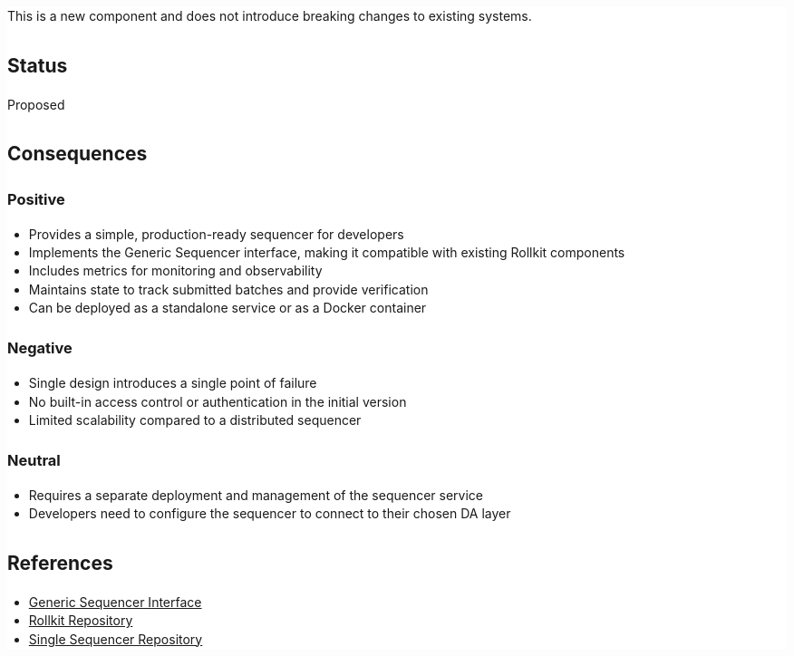 This is a new component and does not introduce breaking changes to existing systems.

## Status

Proposed

## Consequences

### Positive

- Provides a simple, production-ready sequencer for developers
- Implements the Generic Sequencer interface, making it compatible with existing Rollkit components
- Includes metrics for monitoring and observability
- Maintains state to track submitted batches and provide verification
- Can be deployed as a standalone service or as a Docker container

### Negative

- Single design introduces a single point of failure
- No built-in access control or authentication in the initial version
- Limited scalability compared to a distributed sequencer

### Neutral

- Requires a separate deployment and management of the sequencer service
- Developers need to configure the sequencer to connect to their chosen DA layer

## References

- [Generic Sequencer Interface](https://github.com/evstack/ev-node/blob/main/core/sequencer/sequencing.go)
- [Rollkit Repository](https://github.com/evstack/ev-node)
- [Single Sequencer Repository](https://github.com/rollkit/centralized-sequencer)

